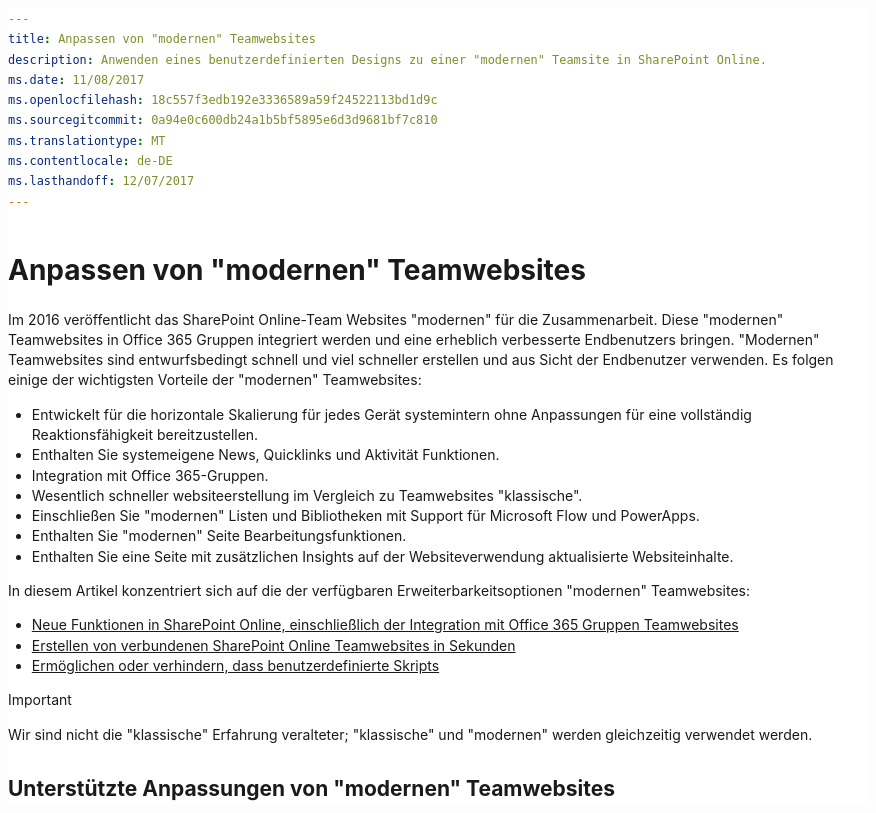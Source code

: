 ```yaml
---
title: Anpassen von "modernen" Teamwebsites
description: Anwenden eines benutzerdefinierten Designs zu einer "modernen" Teamsite in SharePoint Online.
ms.date: 11/08/2017
ms.openlocfilehash: 18c557f3edb192e3336589a59f24522113bd1d9c
ms.sourcegitcommit: 0a94e0c600db24a1b5bf5895e6d3d9681bf7c810
ms.translationtype: MT
ms.contentlocale: de-DE
ms.lasthandoff: 12/07/2017
---
```

# <a name="customizing-modern-team-sites"></a>Anpassen von "modernen" Teamwebsites

Im 2016 veröffentlicht das SharePoint Online-Team Websites "modernen" für die Zusammenarbeit. Diese "modernen" Teamwebsites in Office 365 Gruppen integriert werden und eine erheblich verbesserte Endbenutzers bringen. "Modernen" Teamwebsites sind entwurfsbedingt schnell und viel schneller erstellen und aus Sicht der Endbenutzer verwenden. Es folgen einige der wichtigsten Vorteile der "modernen" Teamwebsites:

- Entwickelt für die horizontale Skalierung für jedes Gerät systemintern ohne Anpassungen für eine vollständig Reaktionsfähigkeit bereitzustellen.
- Enthalten Sie systemeigene News, Quicklinks und Aktivität Funktionen. 
- Integration mit Office 365-Gruppen. 
- Wesentlich schneller websiteerstellung im Vergleich zu Teamwebsites "klassische".
- Einschließen Sie "modernen" Listen und Bibliotheken mit Support für Microsoft Flow und PowerApps.
- Enthalten Sie "modernen" Seite Bearbeitungsfunktionen.
- Enthalten Sie eine Seite mit zusätzlichen Insights auf der Websiteverwendung aktualisierte Websiteinhalte.

In diesem Artikel konzentriert sich auf die der verfügbaren Erweiterbarkeitsoptionen "modernen" Teamwebsites:

- [Neue Funktionen in SharePoint Online, einschließlich der Integration mit Office 365 Gruppen Teamwebsites](https://blogs.office.com/2016/08/31/new-capabilities-in-sharepoint-online-team-sites-including-integration-with-office-365-groups)
- [Erstellen von verbundenen SharePoint Online Teamwebsites in Sekunden](https://blogs.office.com/2016/11/08/create-connected-sharepoint-online-team-sites-in-seconds)
- [Ermöglichen oder verhindern, dass benutzerdefinierte Skripts](https://support.office.com/en-us/article/Allow-or-prevent-custom-script-1f2c515f-5d7e-448a-9fd7-835da935584f?ui=en-US&rs=en-US&ad=US)

> [!IMPORTANT]
> Wir sind nicht die "klassische" Erfahrung veralteter; "klassische" und "modernen" werden gleichzeitig verwendet werden.

<a name="supportedcustomizations"> </a>
## <a name="supported-customizations-on-modern-team-sites"></a>Unterstützte Anpassungen von "modernen" Teamwebsites
